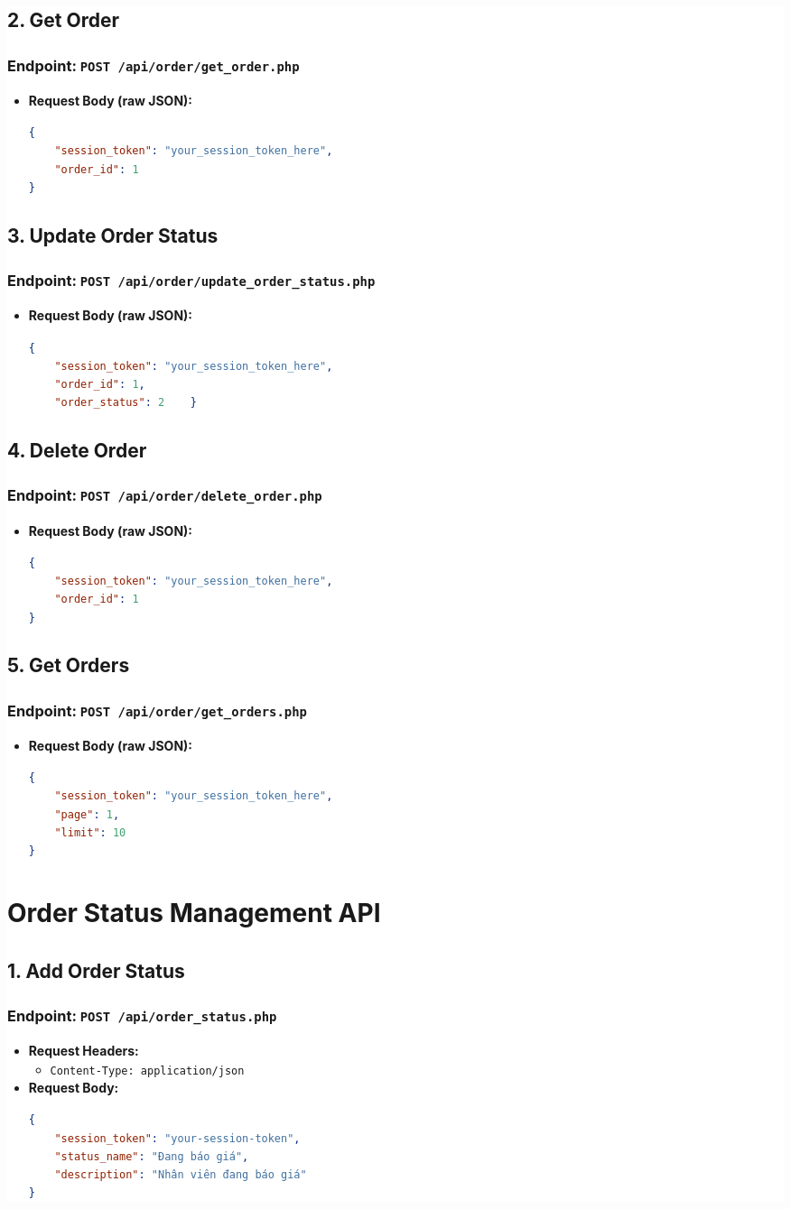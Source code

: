 ## 2. **Get Order**
### Endpoint: `POST /api/order/get_order.php`
- **Request Body (raw JSON):**
    ```json
    {
        "session_token": "your_session_token_here",
        "order_id": 1
    }
    ```

## 3. **Update Order Status**
### Endpoint: `POST /api/order/update_order_status.php`
- **Request Body (raw JSON):**
    ```json
    {
        "session_token": "your_session_token_here",
        "order_id": 1,
        "order_status": 2    }
    ```

## 4. **Delete Order**
### Endpoint: `POST /api/order/delete_order.php`
- **Request Body (raw JSON):**
    ```json
    {
        "session_token": "your_session_token_here",
        "order_id": 1
    }
    ```
## 5. **Get Orders**
### Endpoint: `POST /api/order/get_orders.php`

- **Request Body (raw JSON):**
    ```json
    {
        "session_token": "your_session_token_here",
        "page": 1,
        "limit": 10
    }
    ```

# Order Status Management API

## 1. **Add Order Status**
### Endpoint: `POST /api/order_status.php`
- **Request Headers:**
    - `Content-Type: application/json`
- **Request Body:**
    ```json
    {
        "session_token": "your-session-token",
        "status_name": "Đang báo giá",
        "description": "Nhân viên đang báo giá"
    }
    ```